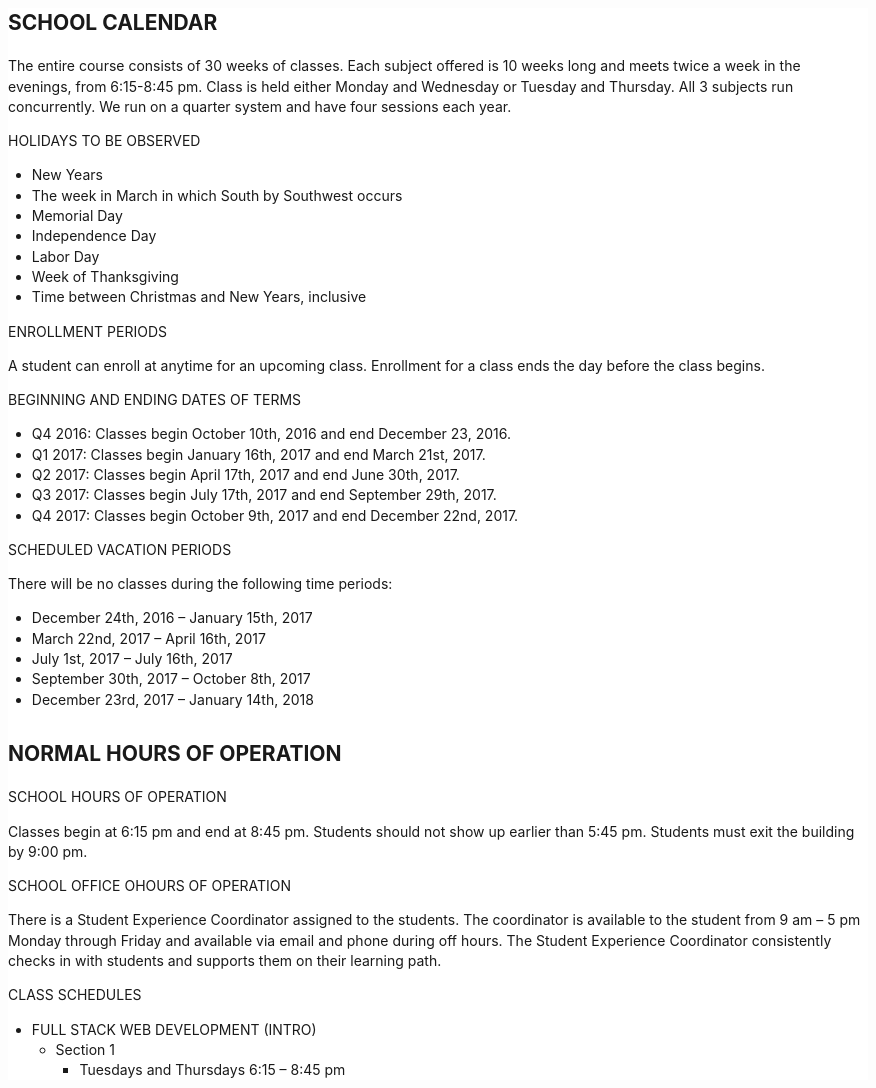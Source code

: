 ## SCHOOL CALENDAR

The entire course consists of 30 weeks of classes. Each subject offered is 10 weeks long and meets twice a week in the evenings, from 6:15-8:45 pm. Class is held either Monday and Wednesday or Tuesday and Thursday. All 3 subjects run concurrently. We run on a quarter system and have four sessions each year.

HOLIDAYS TO BE OBSERVED

* New Years
* The week in March in which South by Southwest occurs
* Memorial Day
* Independence Day
* Labor Day
* Week of Thanksgiving
* Time between Christmas and New Years, inclusive

ENROLLMENT PERIODS

A student can enroll at anytime for an upcoming class. Enrollment for a class ends the day before the class begins.

BEGINNING AND ENDING DATES OF TERMS

* Q4 2016: Classes begin October 10th, 2016 and end December 23, 2016.
* Q1 2017: Classes begin January 16th, 2017 and end March 21st, 2017.  
* Q2 2017: Classes begin April 17th, 2017 and end June 30th, 2017.
* Q3 2017: Classes begin July 17th, 2017 and end September 29th, 2017.
* Q4 2017: Classes begin October 9th, 2017 and end December 22nd, 2017.

SCHEDULED VACATION PERIODS

There will be no classes during the following time periods:

* December 24th, 2016 – January 15th, 2017
* March 22nd, 2017 – April 16th, 2017
* July 1st, 2017 – July 16th, 2017
* September 30th, 2017 – October 8th, 2017
* December 23rd, 2017 – January 14th, 2018

## NORMAL HOURS OF OPERATION

SCHOOL HOURS OF OPERATION

Classes begin at 6:15 pm and end at 8:45 pm. Students should not show up earlier than 5:45 pm. Students must exit the building by 9:00 pm.

SCHOOL OFFICE OHOURS OF OPERATION

There is a Student Experience Coordinator assigned to the students. The coordinator is available to the student from 9 am – 5 pm Monday through Friday and available via email and phone during off hours. The Student Experience Coordinator consistently checks in with students and supports them on their learning path.  

CLASS SCHEDULES

* FULL STACK WEB DEVELOPMENT (INTRO)
  * Section 1
    * Tuesdays and Thursdays 6:15 – 8:45 pm
